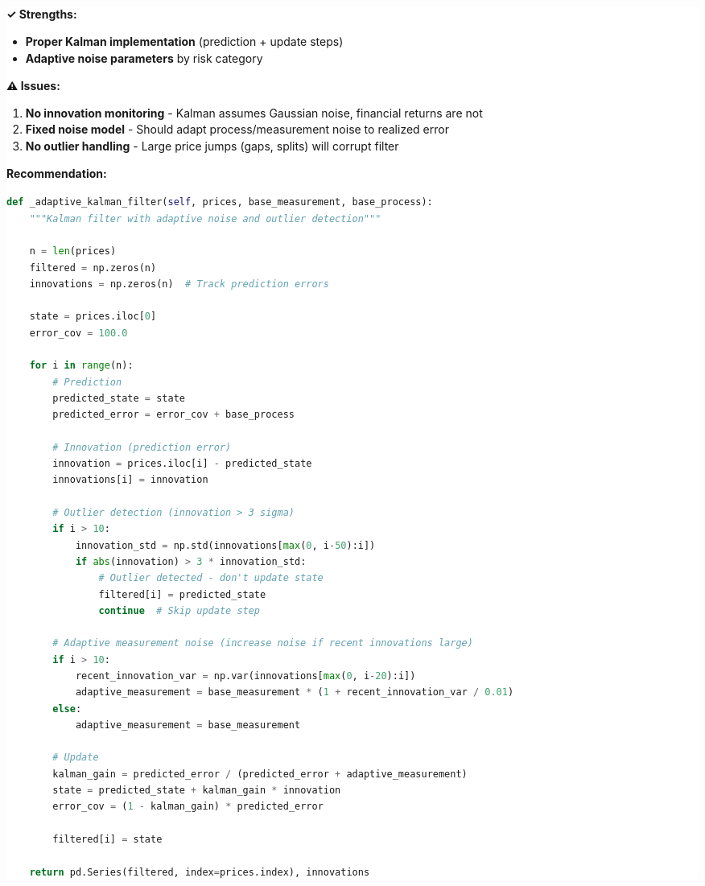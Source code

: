**✓ Strengths:**
- **Proper Kalman implementation** (prediction + update steps)
- **Adaptive noise parameters** by risk category

**⚠️ Issues:**
1. **No innovation monitoring** - Kalman assumes Gaussian noise, financial returns are not
2. **Fixed noise model** - Should adapt process/measurement noise to realized error
3. **No outlier handling** - Large price jumps (gaps, splits) will corrupt filter

**Recommendation:**
```python
def _adaptive_kalman_filter(self, prices, base_measurement, base_process):
    """Kalman filter with adaptive noise and outlier detection"""
    
    n = len(prices)
    filtered = np.zeros(n)
    innovations = np.zeros(n)  # Track prediction errors
    
    state = prices.iloc[0]
    error_cov = 100.0
    
    for i in range(n):
        # Prediction
        predicted_state = state
        predicted_error = error_cov + base_process
        
        # Innovation (prediction error)
        innovation = prices.iloc[i] - predicted_state
        innovations[i] = innovation
        
        # Outlier detection (innovation > 3 sigma)
        if i > 10:
            innovation_std = np.std(innovations[max(0, i-50):i])
            if abs(innovation) > 3 * innovation_std:
                # Outlier detected - don't update state
                filtered[i] = predicted_state
                continue  # Skip update step
        
        # Adaptive measurement noise (increase noise if recent innovations large)
        if i > 10:
            recent_innovation_var = np.var(innovations[max(0, i-20):i])
            adaptive_measurement = base_measurement * (1 + recent_innovation_var / 0.01)
        else:
            adaptive_measurement = base_measurement
        
        # Update
        kalman_gain = predicted_error / (predicted_error + adaptive_measurement)
        state = predicted_state + kalman_gain * innovation
        error_cov = (1 - kalman_gain) * predicted_error
        
        filtered[i] = state
    
    return pd.Series(filtered, index=prices.index), innovations
```
